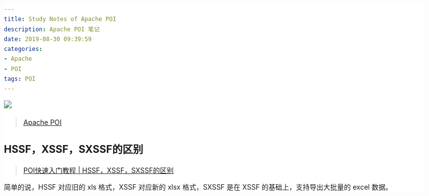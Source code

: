 ```yaml
---
title: Study Notes of Apache POI
description: Apache POI 笔记
date: 2019-08-30 09:39:59
categories:
- Apache
- POI
tags: POI
---
```


<img src="http://poi.apache.org/images/project-header.png" width="100%"/>



> [Apache POI](https://poi.apache.org/index.html)

## HSSF，XSSF，SXSSF的区别

> [POI快速入门教程 | HSSF，XSSF，SXSSF的区别](https://blog.csdn.net/SudaDays/article/details/90669237)

简单的说，HSSF 对应旧的 xls 格式，XSSF 对应新的 xlsx 格式，SXSSF 是在 XSSF 的基础上，支持导出大批量的 excel 数据。